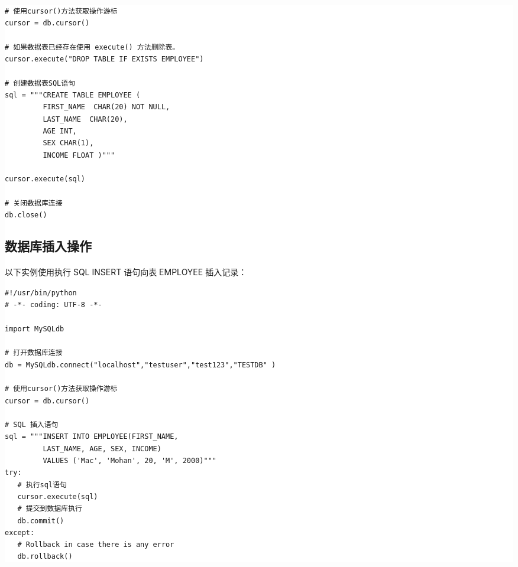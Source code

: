 	# 使用cursor()方法获取操作游标 
	cursor = db.cursor()
	
	# 如果数据表已经存在使用 execute() 方法删除表。
	cursor.execute("DROP TABLE IF EXISTS EMPLOYEE")
	
	# 创建数据表SQL语句
	sql = """CREATE TABLE EMPLOYEE (
	         FIRST_NAME  CHAR(20) NOT NULL,
	         LAST_NAME  CHAR(20),
	         AGE INT,  
	         SEX CHAR(1),
	         INCOME FLOAT )"""
	
	cursor.execute(sql)
	
	# 关闭数据库连接
	db.close()

## 数据库插入操作

以下实例使用执行 SQL INSERT 语句向表 EMPLOYEE 插入记录：

	#!/usr/bin/python
	# -*- coding: UTF-8 -*-
	
	import MySQLdb
	
	# 打开数据库连接
	db = MySQLdb.connect("localhost","testuser","test123","TESTDB" )
	
	# 使用cursor()方法获取操作游标 
	cursor = db.cursor()
	
	# SQL 插入语句
	sql = """INSERT INTO EMPLOYEE(FIRST_NAME,
	         LAST_NAME, AGE, SEX, INCOME)
	         VALUES ('Mac', 'Mohan', 20, 'M', 2000)"""
	try:
	   # 执行sql语句
	   cursor.execute(sql)
	   # 提交到数据库执行
	   db.commit()
	except:
	   # Rollback in case there is any error
	   db.rollback()
	